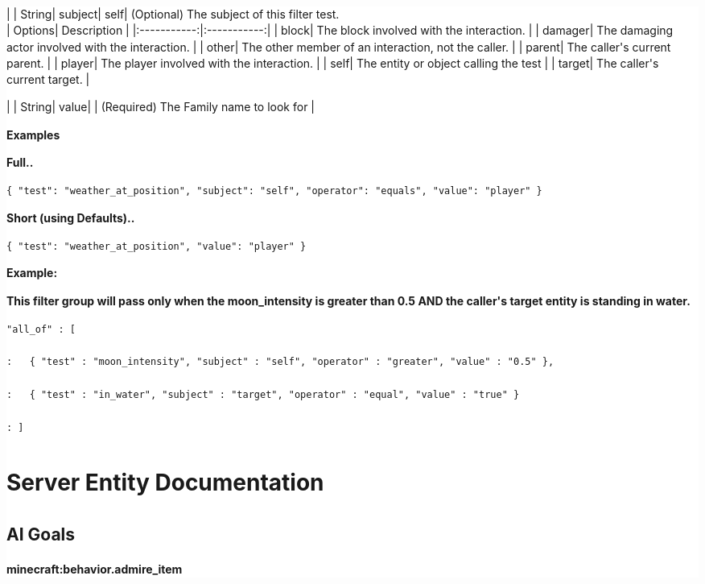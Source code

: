 
 |
| String| subject| self| (Optional) The subject of this filter test.<br/>| Options| Description |
|:-----------:|:-----------:|
| block| The block involved with the interaction. |
| damager| The damaging actor involved with the interaction. |
| other| The other member of an interaction, not the caller. |
| parent| The caller's current parent. |
| player| The player involved with the interaction. |
| self| The entity or object calling the test |
| target| The caller's current target. |


 |
| String| value| | (Required) The Family name to look for |


**Examples**

**Full..**
```
{ "test": "weather_at_position", "subject": "self", "operator": "equals", "value": "player" }
```

**Short (using Defaults)..**
```
{ "test": "weather_at_position", "value": "player" }
```

**Example:**

**This filter group will pass only when the moon_intensity is greater than 0.5 AND the caller's target entity is standing in water.**
```
"all_of" : [

:   { "test" : "moon_intensity", "subject" : "self", "operator" : "greater", "value" : "0.5" }, 

:   { "test" : "in_water", "subject" : "target", "operator" : "equal", "value" : "true" } 

: ]
```



# Server Entity Documentation



## AI Goals



**minecraft:behavior.admire_item**

